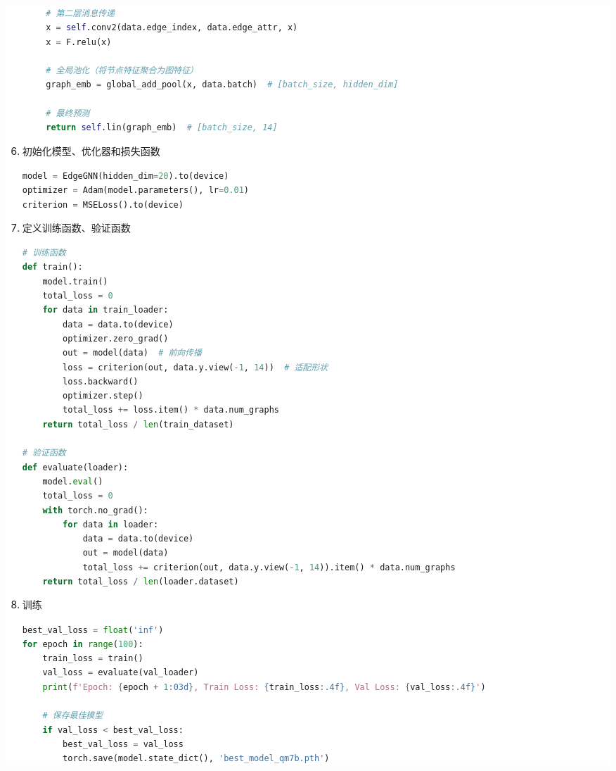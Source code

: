    ```python
           # 第二层消息传递
           x = self.conv2(data.edge_index, data.edge_attr, x)
           x = F.relu(x)
           
           # 全局池化（将节点特征聚合为图特征）
           graph_emb = global_add_pool(x, data.batch)  # [batch_size, hidden_dim]
           
           # 最终预测
           return self.lin(graph_emb)  # [batch_size, 14]
   ```

6. 初始化模型、优化器和损失函数

   ```python
   model = EdgeGNN(hidden_dim=20).to(device)
   optimizer = Adam(model.parameters(), lr=0.01)
   criterion = MSELoss().to(device)
   ```

7. 定义训练函数、验证函数

   ```python
   # 训练函数
   def train():
       model.train()
       total_loss = 0
       for data in train_loader:
           data = data.to(device)
           optimizer.zero_grad()
           out = model(data)  # 前向传播
           loss = criterion(out, data.y.view(-1, 14))  # 适配形状
           loss.backward()
           optimizer.step()
           total_loss += loss.item() * data.num_graphs
       return total_loss / len(train_dataset)
   
   # 验证函数
   def evaluate(loader):
       model.eval()
       total_loss = 0
       with torch.no_grad():
           for data in loader:
               data = data.to(device)
               out = model(data)
               total_loss += criterion(out, data.y.view(-1, 14)).item() * data.num_graphs
       return total_loss / len(loader.dataset)
   ```

8. 训练

   ```python
   best_val_loss = float('inf')
   for epoch in range(100):
       train_loss = train()
       val_loss = evaluate(val_loader)
       print(f'Epoch: {epoch + 1:03d}, Train Loss: {train_loss:.4f}, Val Loss: {val_loss:.4f}')
       
       # 保存最佳模型
       if val_loss < best_val_loss:
           best_val_loss = val_loss
           torch.save(model.state_dict(), 'best_model_qm7b.pth')
   ```
